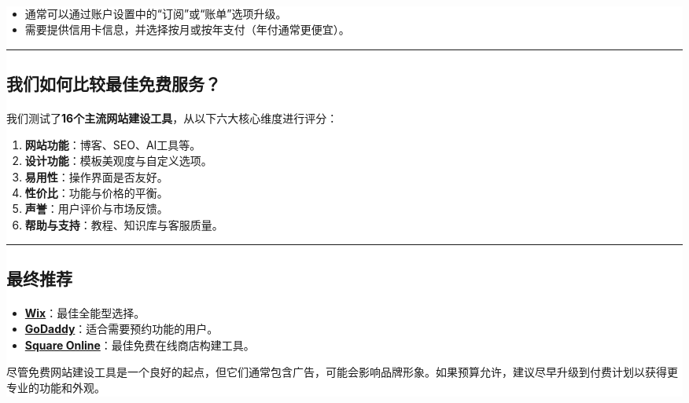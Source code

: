 - 通常可以通过账户设置中的“订阅”或“账单”选项升级。
- 需要提供信用卡信息，并选择按月或按年支付（年付通常更便宜）。

---

## 我们如何比较最佳免费服务？

我们测试了**16个主流网站建设工具**，从以下六大核心维度进行评分：
1. **网站功能**：博客、SEO、AI工具等。
2. **设计功能**：模板美观度与自定义选项。
3. **易用性**：操作界面是否友好。
4. **性价比**：功能与价格的平衡。
5. **声誉**：用户评价与市场反馈。
6. **帮助与支持**：教程、知识库与客服质量。

---

## 最终推荐

- **[Wix](https://www.wix.com/)**：最佳全能型选择。
- **[GoDaddy](https://www.godaddy.com/)**：适合需要预约功能的用户。
- **[Square Online](https://squareup.com/us/en/online-store)**：最佳免费在线商店构建工具。

尽管免费网站建设工具是一个良好的起点，但它们通常包含广告，可能会影响品牌形象。如果预算允许，建议尽早升级到付费计划以获得更专业的功能和外观。

